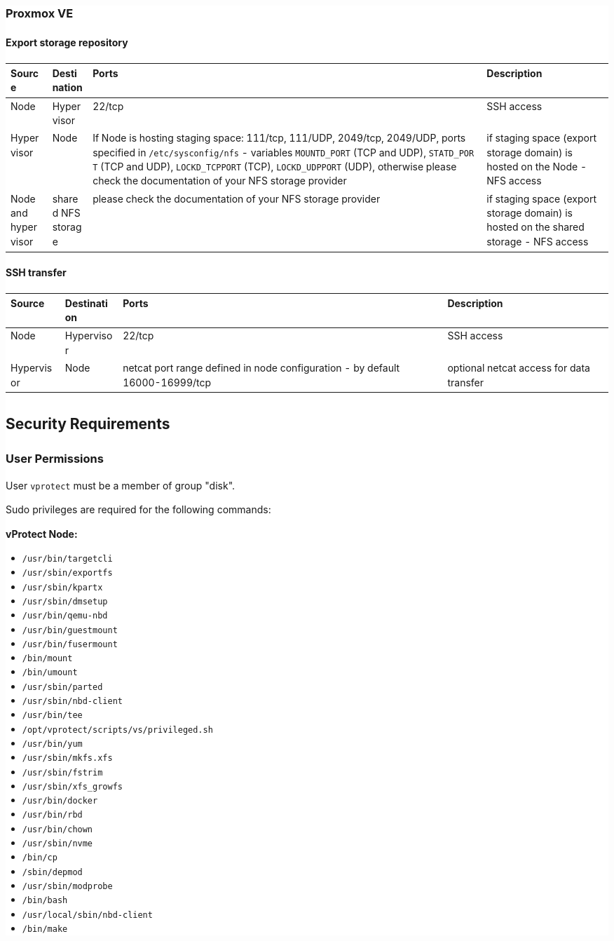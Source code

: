 ### Proxmox VE

#### Export storage repository

| Source | Destination | Ports | Description |
| :--- | :--- | :--- | :--- |
| Node | Hypervisor | 22/tcp | SSH access |
| Hypervisor | Node | If Node is hosting staging space: 111/tcp, 111/UDP, 2049/tcp, 2049/UDP, ports specified in `/etc/sysconfig/nfs` - variables `MOUNTD_PORT` \(TCP and UDP\), `STATD_PORT` \(TCP and UDP\), `LOCKD_TCPPORT` \(TCP\), `LOCKD_UDPPORT` \(UDP\), otherwise please check the documentation of your NFS storage provider | if staging space \(export storage domain\) is hosted on the Node - NFS access |
| Node and hypervisor | shared NFS storage | please check the documentation of your NFS storage provider | if staging space \(export storage domain\) is hosted on the shared storage - NFS access |

#### SSH transfer

| Source | Destination | Ports | Description |
| :--- | :--- | :--- | :--- |
| Node | Hypervisor | 22/tcp | SSH access |
| Hypervisor | Node | netcat port range defined in node configuration - by default 16000-16999/tcp | optional netcat access for data transfer |

## Security Requirements

### User Permissions

User `vprotect` must be a member of group "disk".

Sudo privileges are required for the following commands:

**vProtect Node:**

* `/usr/bin/targetcli`
* `/usr/sbin/exportfs`
* `/usr/sbin/kpartx`
* `/usr/sbin/dmsetup`
* `/usr/bin/qemu-nbd`
* `/usr/bin/guestmount`
* `/usr/bin/fusermount`
* `/bin/mount`
* `/bin/umount`
* `/usr/sbin/parted`
* `/usr/sbin/nbd-client`
* `/usr/bin/tee`
* `/opt/vprotect/scripts/vs/privileged.sh`
* `/usr/bin/yum`
* `/usr/sbin/mkfs.xfs`
* `/usr/sbin/fstrim`
* `/usr/sbin/xfs_growfs`
* `/usr/bin/docker`
* `/usr/bin/rbd`
* `/usr/bin/chown`
* `/usr/sbin/nvme`
* `/bin/cp`
* `/sbin/depmod`
* `/usr/sbin/modprobe`
* `/bin/bash`
* `/usr/local/sbin/nbd-client`
* `/bin/make`
